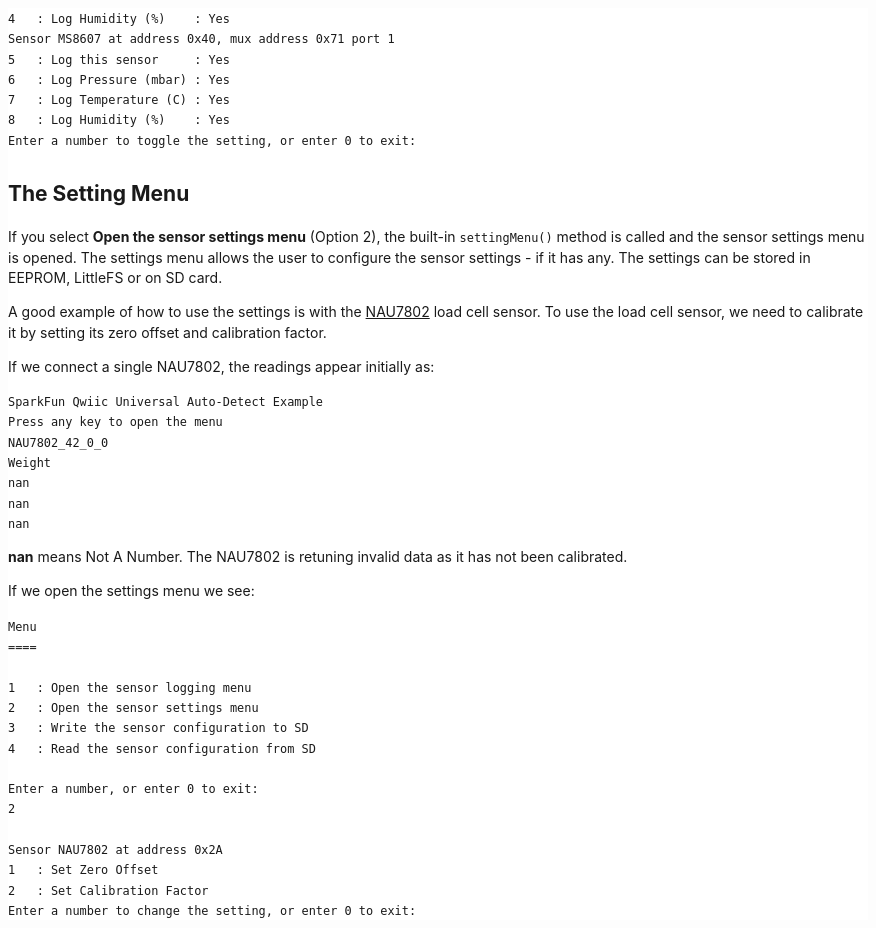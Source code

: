 ```
4	: Log Humidity (%)    : Yes
Sensor MS8607 at address 0x40, mux address 0x71 port 1
5	: Log this sensor     : Yes
6	: Log Pressure (mbar) : Yes
7	: Log Temperature (C) : Yes
8	: Log Humidity (%)    : Yes
Enter a number to toggle the setting, or enter 0 to exit:

```

## The Setting Menu

If you select **Open the sensor settings menu** (Option 2), the built-in ```settingMenu()``` method is called and the sensor settings menu is opened.
The settings menu allows the user to configure the sensor settings - if it has any. The settings can be stored in EEPROM, LittleFS or on SD card.

A good example of how to use the settings is with the [NAU7802](https://www.sparkfun.com/products/15242) load cell sensor.
To use the load cell sensor, we need to calibrate it by setting its zero offset and calibration factor.

If we connect a single NAU7802, the readings appear initially as:

```
SparkFun Qwiic Universal Auto-Detect Example
Press any key to open the menu
NAU7802_42_0_0
Weight
nan
nan
nan
```

**nan** means Not A Number. The NAU7802 is retuning invalid data as it has not been calibrated.

If we open the settings menu we see:

```
Menu
====

1	: Open the sensor logging menu         
2	: Open the sensor settings menu        
3	: Write the sensor configuration to SD 
4	: Read the sensor configuration from SD

Enter a number, or enter 0 to exit:
2

Sensor NAU7802 at address 0x2A
1	: Set Zero Offset
2	: Set Calibration Factor
Enter a number to change the setting, or enter 0 to exit:
```
